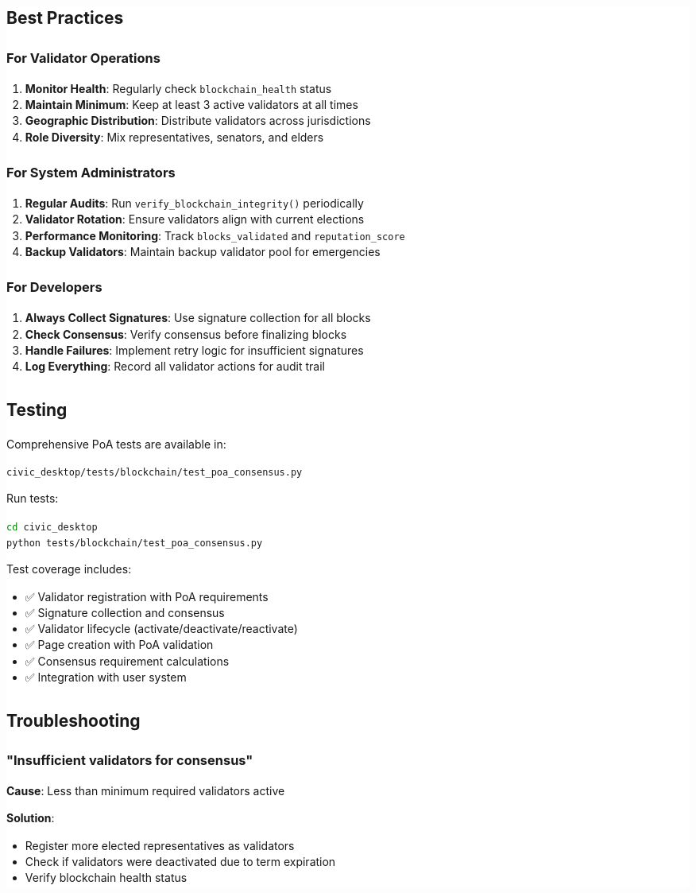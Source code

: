 ## Best Practices

### For Validator Operations

1. **Monitor Health**: Regularly check `blockchain_health` status
2. **Maintain Minimum**: Keep at least 3 active validators at all times
3. **Geographic Distribution**: Distribute validators across jurisdictions
4. **Role Diversity**: Mix representatives, senators, and elders

### For System Administrators

1. **Regular Audits**: Run `verify_blockchain_integrity()` periodically
2. **Validator Rotation**: Ensure validators align with current elections
3. **Performance Monitoring**: Track `blocks_validated` and `reputation_score`
4. **Backup Validators**: Maintain backup validator pool for emergencies

### For Developers

1. **Always Collect Signatures**: Use signature collection for all blocks
2. **Check Consensus**: Verify consensus before finalizing blocks
3. **Handle Failures**: Implement retry logic for insufficient signatures
4. **Log Everything**: Record all validator actions for audit trail

## Testing

Comprehensive PoA tests are available in:
```
civic_desktop/tests/blockchain/test_poa_consensus.py
```

Run tests:
```bash
cd civic_desktop
python tests/blockchain/test_poa_consensus.py
```

Test coverage includes:
- ✅ Validator registration with PoA requirements
- ✅ Signature collection and consensus
- ✅ Validator lifecycle (activate/deactivate/reactivate)
- ✅ Page creation with PoA validation
- ✅ Consensus requirement calculations
- ✅ Integration with user system

## Troubleshooting

### "Insufficient validators for consensus"

**Cause**: Less than minimum required validators active

**Solution**: 
- Register more elected representatives as validators
- Check if validators were deactivated due to term expiration
- Verify blockchain health status
